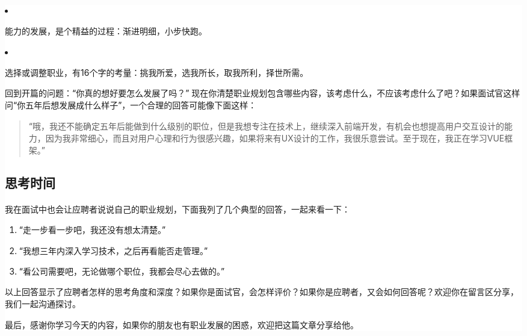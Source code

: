 <li>
<p>能力的发展，是个精益的过程：渐进明细，小步快跑。</p>
</li>
<li>
<p>选择或调整职业，有16个字的考量：挑我所爱，选我所长，取我所利，择世所需。</p>
</li>
</ul><p>回到开篇的问题：“你真的想好要怎么发展了吗？” 现在你清楚职业规划包含哪些内容，该考虑什么，不应该考虑什么了吧？如果面试官这样问“你五年后想发展成什么样子”，一个合理的回答可能像下面这样：</p><blockquote>
<p>“哦，我还不能确定五年后能做到什么级别的职位，但是我想专注在技术上，继续深入前端开发，有机会也想提高用户交互设计的能力，因为我非常细心，而且对用户心理和行为很感兴趣，如果将来有UX设计的工作，我很乐意尝试。至于现在，我正在学习VUE框架。”</p>
</blockquote><h2><strong>思考时间</strong></h2><p>我在面试中也会让应聘者说说自己的职业规划，下面我列了几个典型的回答，一起来看一下：</p><ol>
<li>
<p>“走一步看一步吧，我还没有想太清楚。”</p>
</li>
<li>
<p>“我想三年内深入学习技术，之后再看能否走管理。”</p>
</li>
<li>
<p>“看公司需要吧，无论做哪个职位，我都会尽心去做的。”</p>
</li>
</ol><p>以上回答显示了应聘者怎样的思考角度和深度？如果你是面试官，会怎样评价？如果你是应聘者，又会如何回答呢？欢迎你在留言区分享，我们一起沟通探讨。</p><p>最后，感谢你学习今天的内容，如果你的朋友也有职业发展的困惑，欢迎把这篇文章分享给他。</p><p></p>